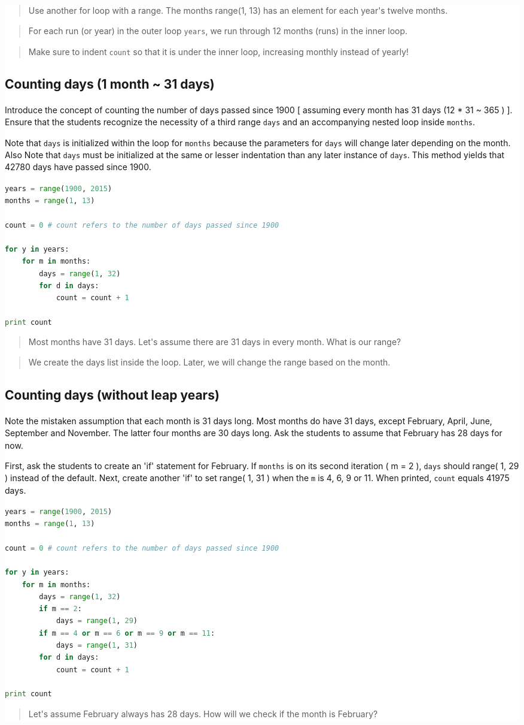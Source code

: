 > Use another for loop with a range. The months range(1, 13) has an element for each year's twelve months.

> For each run (or year) in the outer loop `years`, we run through 12 months (runs) in the inner loop.

> Make sure to indent `count` so that it is under the inner loop, increasing monthly instead of yearly!


## Counting days (1 month ~ 31 days)

Introduce the concept of counting the number of days passed since 1900 [ assuming every month has 31 days (12 * 31 ~ 365 ) ]. Ensure that the students recognize the necessity of a third range `days` and an accompanying nested loop inside `months`. 

Note that `days` is initialized within the loop for `months` because the parameters for `days` will change later depending on the month. Also Note that `days` must be initialized at the same or lesser indentation than any later instance of `days`. This method yields that 42780 days have passed since 1900.
```python
years = range(1900, 2015)
months = range(1, 13)

count = 0 # count refers to the number of days passed since 1900

for y in years:
	for m in months:
		days = range(1, 32)
		for d in days:
			count = count + 1

print count
```
> Most months have 31 days. Let's assume there are 31 days in every month. What is our range?

> We create the days list inside the loop. Later, we will change the range based on the month.


## Counting days (without leap years)

Note the mistaken assumption that each month is 31 days long. Most months do have 31 days, except February, April, June, September and November. The latter four months are 30 days long. Ask the students to assume that February has 28 days for now.

First, ask the students to create an 'if' statement for February. If `months` is on its second iteration ( m = 2 ), `days` should range( 1, 29 ) instead of the default. Next, create another 'if' to set range( 1, 31 ) when the `m` is 4, 6, 9 or 11. When printed, `count` equals 41975 days.
```python
years = range(1900, 2015)
months = range(1, 13)

count = 0 # count refers to the number of days passed since 1900

for y in years:
	for m in months:
		days = range(1, 32)
		if m == 2:
			days = range(1, 29)
		if m == 4 or m == 6 or m == 9 or m == 11:
			days = range(1, 31)
		for d in days:
			count = count + 1

print count
```
> Let's assume February always has 28 days. How will we check if the month is February?
